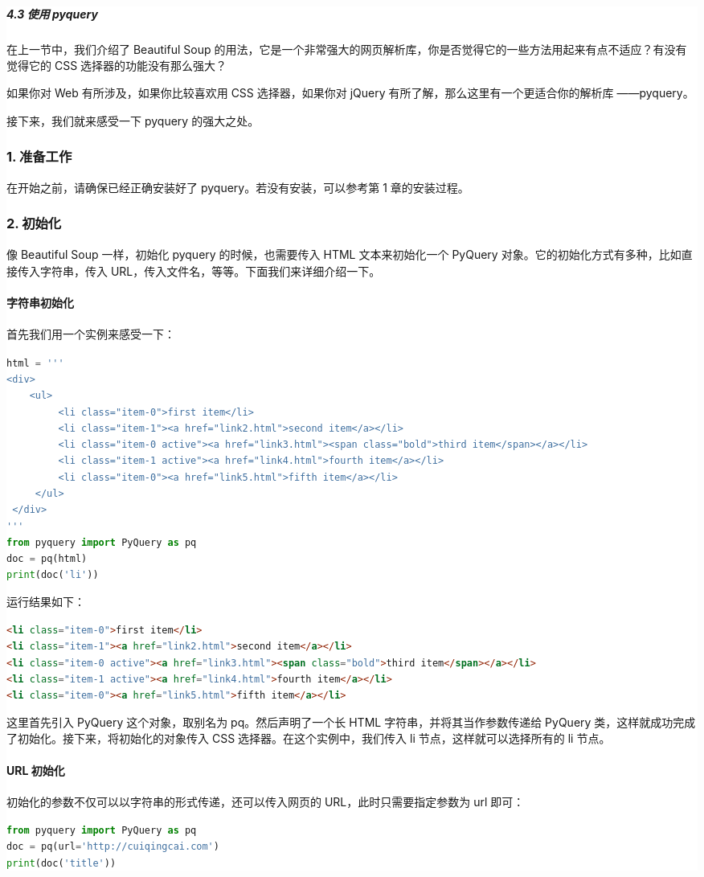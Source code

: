 ##### 4.3 使用 pyquery

在上一节中，我们介绍了 Beautiful Soup 的用法，它是一个非常强大的网页解析库，你是否觉得它的一些方法用起来有点不适应？有没有觉得它的 CSS 选择器的功能没有那么强大？

如果你对 Web 有所涉及，如果你比较喜欢用 CSS 选择器，如果你对 jQuery 有所了解，那么这里有一个更适合你的解析库 ——pyquery。

接下来，我们就来感受一下 pyquery 的强大之处。

### 1. 准备工作

在开始之前，请确保已经正确安装好了 pyquery。若没有安装，可以参考第 1 章的安装过程。

### 2. 初始化

像 Beautiful Soup 一样，初始化 pyquery 的时候，也需要传入 HTML 文本来初始化一个 PyQuery 对象。它的初始化方式有多种，比如直接传入字符串，传入 URL，传入文件名，等等。下面我们来详细介绍一下。

#### 字符串初始化

首先我们用一个实例来感受一下：

```python
html = '''
<div>
    <ul>
         <li class="item-0">first item</li>
         <li class="item-1"><a href="link2.html">second item</a></li>
         <li class="item-0 active"><a href="link3.html"><span class="bold">third item</span></a></li>
         <li class="item-1 active"><a href="link4.html">fourth item</a></li>
         <li class="item-0"><a href="link5.html">fifth item</a></li>
     </ul>
 </div>
'''
from pyquery import PyQuery as pq
doc = pq(html)
print(doc('li'))
```

运行结果如下：

```html
<li class="item-0">first item</li>
<li class="item-1"><a href="link2.html">second item</a></li>
<li class="item-0 active"><a href="link3.html"><span class="bold">third item</span></a></li>
<li class="item-1 active"><a href="link4.html">fourth item</a></li>
<li class="item-0"><a href="link5.html">fifth item</a></li>
```

这里首先引入 PyQuery 这个对象，取别名为 pq。然后声明了一个长 HTML 字符串，并将其当作参数传递给 PyQuery 类，这样就成功完成了初始化。接下来，将初始化的对象传入 CSS 选择器。在这个实例中，我们传入 li 节点，这样就可以选择所有的 li 节点。

#### URL 初始化

初始化的参数不仅可以以字符串的形式传递，还可以传入网页的 URL，此时只需要指定参数为 url 即可：

```python
from pyquery import PyQuery as pq
doc = pq(url='http://cuiqingcai.com')
print(doc('title'))
```
